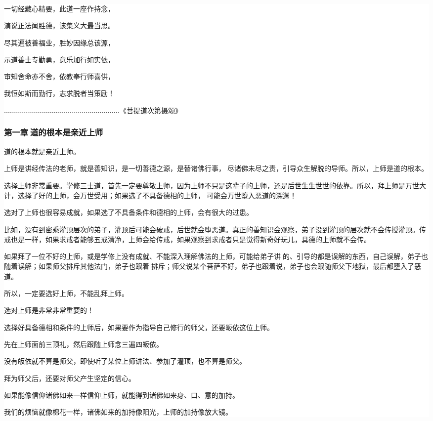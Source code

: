 一切经藏心精要，此道一座作持念，

演说正法闻胜德，该集义大最当思。


尽其遍被善福业，胜妙因缘总该源，

示道善士专勤勇，意乐加行如实依，

审知舍命亦不舍，依教奉行师喜供，

我恒如斯而勤行，志求脱者当策励！ 


..........................................................《菩提道次第摄颂》


### 第一章 道的根本是亲近上师 

道的根本就是亲近上师。



上师是讲经传法的老师，就是善知识，是一切善德之源，是替诸佛行事，
尽诸佛未尽之责，引导众生解脱的导师。所以，上师是道的根本。



选择上师非常重要。学修三士道，首先一定要尊敬上师，因为上师不只是这辈子的上师，还是后世生生世世的依靠。所以，拜上师是万世大计，选择了好的上师，会万世受用；如果选了不具备德相的上师，
可能会万世堕入恶道的深渊！ 

选对了上师也很容易成就，如果选了不具备条件和德相的上师，会有很大的过患。



比如，没有到密乘灌顶层次的弟子，灌顶后可能会破戒，后世就会堕恶道。真正的善知识会观察，弟子没到灌顶的层次就不会传授灌顶。传戒也是一样，如果求戒者能够五戒清净，上师会给传戒，如果观察到求戒者只是觉得新奇好玩儿，具德的上师就不会传。



如果拜了一位不好的上师，或是学修上没有成就、不能深入理解佛法的上师，可能给弟子讲
的、引导的都是误解的东西，自己误解，弟子也随着误解；如果师父排斥其他法门，弟子也跟着
排斥；师父说某个菩萨不好，弟子也跟着说，弟子也会跟随师父下地狱，最后都堕入了恶道。


所以，一定要选好上师，不能乱拜上师。


选对上师是非常非常重要的！

选择好具备德相和条件的上师后，如果要作为指导自己修行的师父，还要皈依这位上师。


先在上师面前三顶礼，然后跟随上师念三遍四皈依。


没有皈依就不算是师父，即使听了某位上师讲法、参加了灌顶，也不算是师父。



拜为师父后，还要对师父产生坚定的信心。


如果能像信仰诸佛如来一样信仰上师，就能得到诸佛如来身、口、意的加持。


我们的烦恼就像棉花一样，诸佛如来的加持像阳光，上师的加持像放大镜。

